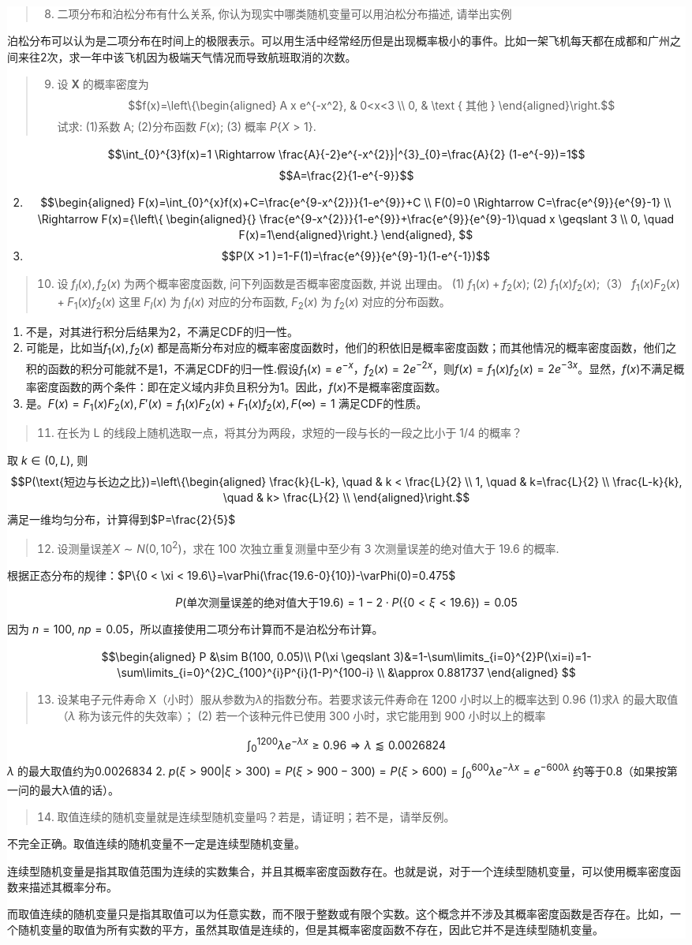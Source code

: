 > 8. 二项分布和泊松分布有什么关系, 你认为现实中哪类随机变量可以用泊松分布描述, 请举出实例

泊松分布可以认为是二项分布在时间上的极限表示。可以用生活中经常经历但是出现概率极小的事件。比如一架飞机每天都在成都和广州之间来往2次，求一年中该飞机因为极端天气情况而导致航班取消的次数。

> 9. 设 $\boldsymbol{X}$ 的概率密度为$$f(x)=\left\{\begin{aligned}
A x e^{-x^2}, & 0<x<3 \\
0, & \text { 其他 }
\end{aligned}\right.$$
试求:
(1)系数 A;
(2)分布函数 $F(x)$;
(3) 概率 $P\{X>1\}$.

$$\int_{0}^{3}f(x)=1 \Rightarrow \frac{A}{-2}e^{-x^{2}}|^{3}_{0}=\frac{A}{2} (1-e^{-9})=1$$
$$A=\frac{2}{1-e^{-9}}$$

2. $$\begin{aligned} F(x)=\int_{0}^{x}f(x)+C=\frac{e^{9-x^{2}}}{1-e^{9}}+C \\ F(0)=0 \Rightarrow C=\frac{e^{9}}{e^{9}-1} \\ \Rightarrow F(x)={\left\{ \begin{aligned}{} \frac{e^{9-x^{2}}}{1-e^{9}}+\frac{e^{9}}{e^{9}-1}\quad x \geqslant 3 \\ 0, \quad F(x)=1\end{aligned}\right.} \end{aligned}, $$
3. $$P(X >1 )=1-F(1)=\frac{e^{9}}{e^{9}-1}(1-e^{-1})$$

> 10. 设 $f_l(x), f_2(x)$ 为两个概率密度函数, 问下列函数是否概率密度函数, 并说 出理由。
(1) $f_1(x)+f_2(x)$; (2) $f_1(x) f_2(x)$;（3） $f_1(x) F_2(x)+F_1(x) f_2(x)$
这里 $F_l(x)$ 为 $f_I(x)$ 对应的分布函数, $F_2(x)$ 为 $f_2(x)$ 对应的分布函数。

1. 不是，对其进行积分后结果为2，不满足CDF的归一性。
2. 可能是，比如当$f_{1}(x),f_{2}(x)$ 都是高斯分布对应的概率密度函数时，他们的积依旧是概率密度函数；而其他情况的概率密度函数，他们之积的函数的积分可能就不是1，不满足CDF的归一性.假设$f_1(x)=e^{-x}$，$f_2(x)=2e^{-2x}$，则$f(x)=f_1(x)f_2(x)=2e^{-3x}$。显然，$f(x)$不满足概率密度函数的两个条件：即在定义域内非负且积分为1。因此，$f(x)$不是概率密度函数。
3. 是。$F(x)=F_{1}(x)F_{2}(x), F'(x)=f_1(x) F_2(x)+F_1(x) f_{2}(x),F(\infty)=1$ 满足CDF的性质。

> 11. 在长为 L 的线段上随机选取一点，将其分为两段，求短的一段与长的一段之比小于 1/4 的概率？

取 $k \in (0,L)$, 则 $$P(\text{短边与长边之比})=\left\{\begin{aligned}
\frac{k}{L-k}, \quad & k < \frac{L}{2} \\
1, \quad & k=\frac{L}{2} \\
\frac{L-k}{k}, \quad & k> \frac{L}{2} \\
\end{aligned}\right.$$
满足一维均匀分布，计算得到$P=\frac{2}{5}$

> 12. 设测量误差$X \sim N(0,10^2)$，求在 100 次独立重复测量中至少有 3 次测量误差的绝对值大于 19.6 的概率.

根据正态分布的规律：$P\{0 < \xi < 19.6\}=\varPhi(\frac{19.6-0}{10})-\varPhi(0)=0.475$

$$P(\text{单次测量误差的绝对值大于19.6})=1-2 \cdot P(\{0 < \xi < 19.6\})=0.05$$

因为 $n=100, \ np=0.05$，所以直接使用二项分布计算而不是泊松分布计算。

$$\begin{aligned} P &\sim B(100, 0.05)\\ P(\xi \geqslant 3)&=1-\sum\limits_{i=0}^{2}P(\xi=i)=1-\sum\limits_{i=0}^{2}C_{100}^{i}P^{i}(1-P)^{100-i} \\ &\approx 0.881737 \end{aligned}
$$

> 13. 设某电子元件寿命 X（小时）服从参数为$\lambda$的指数分布。若要求该元件寿命在 1200 小时以上的概率达到 0.96
>(1)求$\lambda$ 的最大取值（$\lambda$ 称为该元件的失效率）；
>(2) 若一个该种元件已使用 300 小时，求它能用到 900 小时以上的概率

$$\int_{0}^{1200}\lambda e^{-\lambda x}\geqslant0.96 \Rightarrow \lambda \lessapprox 0.0026824$$
$\lambda$ 的最大取值约为$0.0026834$
2. $p(\xi > 900 | \xi >300)=P(\xi > 900-300)=P(\xi >600)=\int_{0}^{600}\lambda e^{-\lambda x} =e^{-600 \lambda}$
约等于0.8（如果按第一问的最大λ值的话）。

> 14. 取值连续的随机变量就是连续型随机变量吗？若是，请证明；若不是，请举反例。

不完全正确。取值连续的随机变量不一定是连续型随机变量。

连续型随机变量是指其取值范围为连续的实数集合，并且其概率密度函数存在。也就是说，对于一个连续型随机变量，可以使用概率密度函数来描述其概率分布。

而取值连续的随机变量只是指其取值可以为任意实数，而不限于整数或有限个实数。这个概念并不涉及其概率密度函数是否存在。比如，一个随机变量的取值为所有实数的平方，虽然其取值是连续的，但是其概率密度函数不存在，因此它并不是连续型随机变量。
